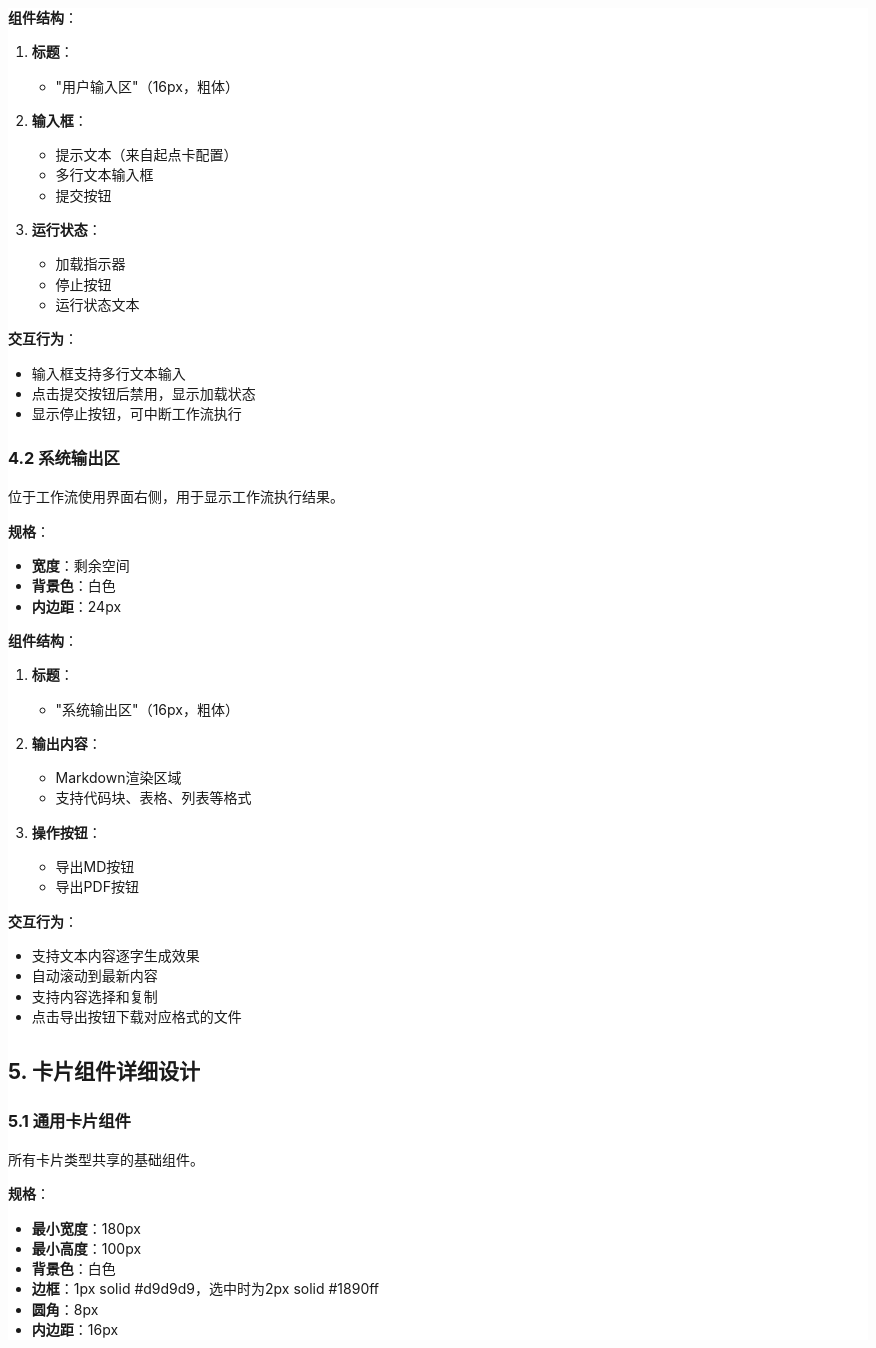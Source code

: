 **组件结构**：
1. **标题**：
   - "用户输入区"（16px，粗体）
   
2. **输入框**：
   - 提示文本（来自起点卡配置）
   - 多行文本输入框
   - 提交按钮
   
3. **运行状态**：
   - 加载指示器
   - 停止按钮
   - 运行状态文本

**交互行为**：
- 输入框支持多行文本输入
- 点击提交按钮后禁用，显示加载状态
- 显示停止按钮，可中断工作流执行

### 4.2 系统输出区

位于工作流使用界面右侧，用于显示工作流执行结果。

**规格**：
- **宽度**：剩余空间
- **背景色**：白色
- **内边距**：24px

**组件结构**：
1. **标题**：
   - "系统输出区"（16px，粗体）
   
2. **输出内容**：
   - Markdown渲染区域
   - 支持代码块、表格、列表等格式
   
3. **操作按钮**：
   - 导出MD按钮
   - 导出PDF按钮

**交互行为**：
- 支持文本内容逐字生成效果
- 自动滚动到最新内容
- 支持内容选择和复制
- 点击导出按钮下载对应格式的文件

## 5. 卡片组件详细设计

### 5.1 通用卡片组件

所有卡片类型共享的基础组件。

**规格**：
- **最小宽度**：180px
- **最小高度**：100px
- **背景色**：白色
- **边框**：1px solid #d9d9d9，选中时为2px solid #1890ff
- **圆角**：8px
- **内边距**：16px
